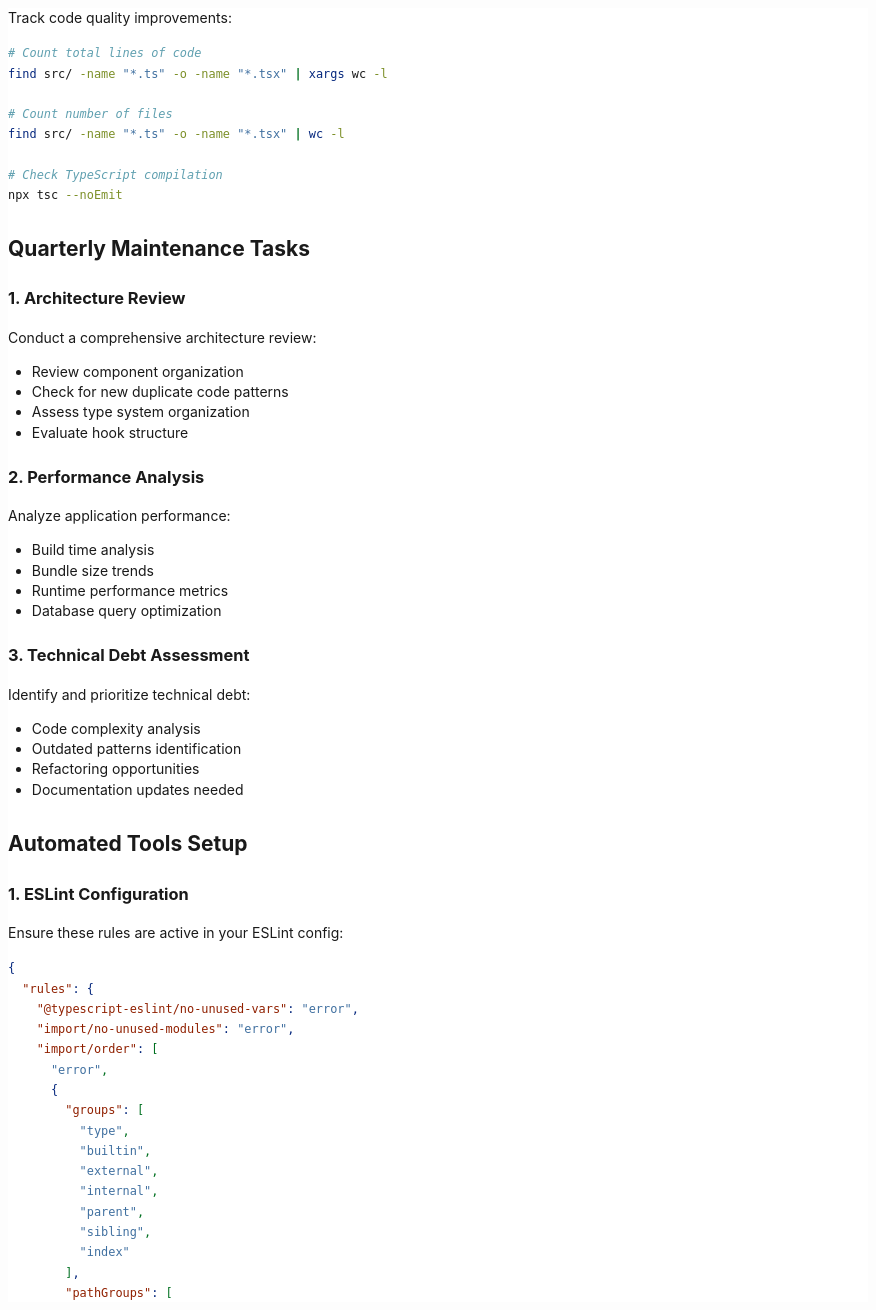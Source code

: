 Track code quality improvements:

```bash
# Count total lines of code
find src/ -name "*.ts" -o -name "*.tsx" | xargs wc -l

# Count number of files
find src/ -name "*.ts" -o -name "*.tsx" | wc -l

# Check TypeScript compilation
npx tsc --noEmit
```

## Quarterly Maintenance Tasks

### 1. Architecture Review

Conduct a comprehensive architecture review:

- Review component organization
- Check for new duplicate code patterns
- Assess type system organization
- Evaluate hook structure

### 2. Performance Analysis

Analyze application performance:

- Build time analysis
- Bundle size trends
- Runtime performance metrics
- Database query optimization

### 3. Technical Debt Assessment

Identify and prioritize technical debt:

- Code complexity analysis
- Outdated patterns identification
- Refactoring opportunities
- Documentation updates needed

## Automated Tools Setup

### 1. ESLint Configuration

Ensure these rules are active in your ESLint config:

```json
{
  "rules": {
    "@typescript-eslint/no-unused-vars": "error",
    "import/no-unused-modules": "error",
    "import/order": [
      "error",
      {
        "groups": [
          "type",
          "builtin", 
          "external",
          "internal",
          "parent",
          "sibling",
          "index"
        ],
        "pathGroups": [
```